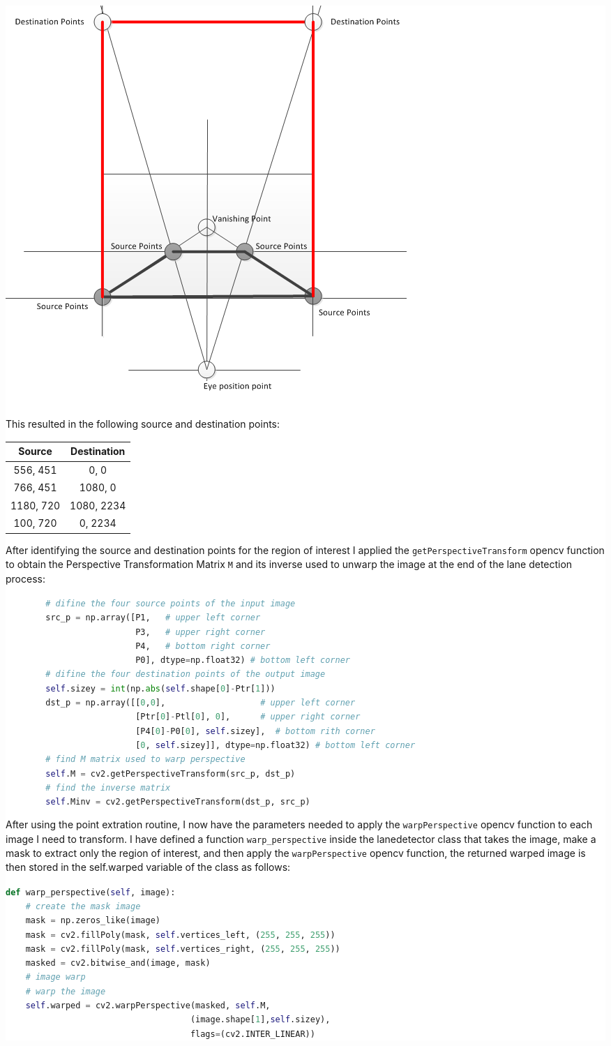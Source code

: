 
![alt text][image4]

This resulted in the following source and destination points:

| Source        | Destination   | 
|:-------------:|:-------------:| 
| 556, 451      | 0, 0        | 
| 766, 451      | 1080, 0      |
| 1180, 720     | 1080, 2234      |
| 100, 720      | 0, 2234        |


After identifying the source and destination points for the region of interest I applied the `getPerspectiveTransform` opencv function to obtain the Perspective Transformation Matrix `M` and its inverse used to unwarp the image at the end of the lane detection process:

```python
		# difine the four source points of the input image
        src_p = np.array([P1,   # upper left corner
                          P3,   # upper right corner
                          P4,   # bottom right corner
                          P0], dtype=np.float32) # bottom left corner
        # difine the four destination points of the output image
        self.sizey = int(np.abs(self.shape[0]-Ptr[1]))
        dst_p = np.array([[0,0],                   # upper left corner
                          [Ptr[0]-Ptl[0], 0],      # upper right corner
                          [P4[0]-P0[0], self.sizey],  # bottom rith corner
                          [0, self.sizey]], dtype=np.float32) # bottom left corner
        # find M matrix used to warp perspective    
        self.M = cv2.getPerspectiveTransform(src_p, dst_p)
        # find the inverse matrix
        self.Minv = cv2.getPerspectiveTransform(dst_p, src_p)
```

After using the point extration routine, I now have the parameters needed to apply the `warpPerspective` opencv function to each image I need to transform. I have defined a function `warp_perspective` inside the lanedetector class that takes the image, make a mask to extract only the region of interest, and then apply the `warpPerspective` opencv function, the returned warped image is then stored in the self.warped variable of the class as follows:

```python
def warp_perspective(self, image):
    # create the mask image
    mask = np.zeros_like(image)
    mask = cv2.fillPoly(mask, self.vertices_left, (255, 255, 255))
    mask = cv2.fillPoly(mask, self.vertices_right, (255, 255, 255))
    masked = cv2.bitwise_and(image, mask)
    # image warp
    # warp the image
    self.warped = cv2.warpPerspective(masked, self.M, 
                                     (image.shape[1],self.sizey), 
                                     flags=(cv2.INTER_LINEAR))

```


[//]: # (Image References)
[image1]: ./examples/calibproc.png "Undistorted Result"
[image2]: ./examples/undistorted.png "Road Transformed"
[image3]: ./examples/binary.png "Binary Example"
[image4]: ./examples/pointextract.png "Point extraction Example"
[image44]: ./examples/warped2.png "Warped Example"
[image5]: ./examples/warped.png "warped"
[image6]: ./examples/hist.png "Histogram"
[image7]: ./examples/fit.png "fit lane"
[image8]: ./examples/fit_poly.png "fit lane using latest fit"
[image9]: ./examples/finalimage.png "Final Image"
[video1]: ./.mp4 "Video"